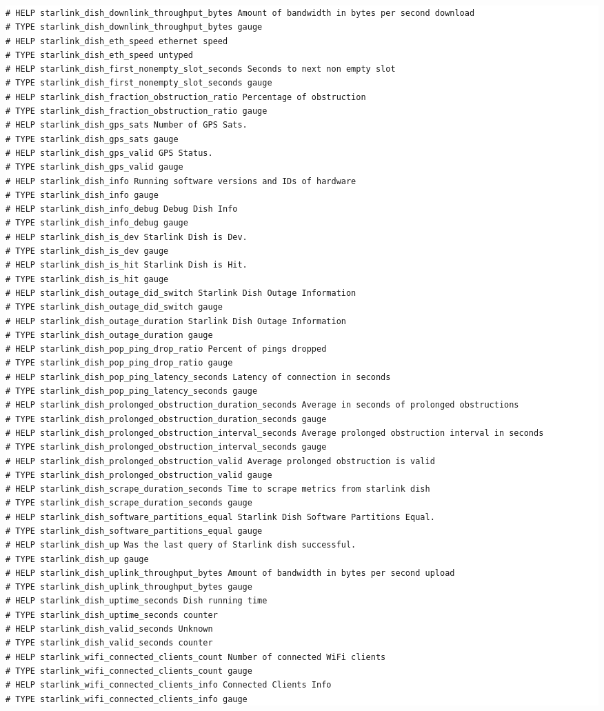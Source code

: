 ```text
# HELP starlink_dish_downlink_throughput_bytes Amount of bandwidth in bytes per second download
# TYPE starlink_dish_downlink_throughput_bytes gauge
# HELP starlink_dish_eth_speed ethernet speed
# TYPE starlink_dish_eth_speed untyped
# HELP starlink_dish_first_nonempty_slot_seconds Seconds to next non empty slot
# TYPE starlink_dish_first_nonempty_slot_seconds gauge
# HELP starlink_dish_fraction_obstruction_ratio Percentage of obstruction
# TYPE starlink_dish_fraction_obstruction_ratio gauge
# HELP starlink_dish_gps_sats Number of GPS Sats.
# TYPE starlink_dish_gps_sats gauge
# HELP starlink_dish_gps_valid GPS Status.
# TYPE starlink_dish_gps_valid gauge
# HELP starlink_dish_info Running software versions and IDs of hardware
# TYPE starlink_dish_info gauge
# HELP starlink_dish_info_debug Debug Dish Info
# TYPE starlink_dish_info_debug gauge
# HELP starlink_dish_is_dev Starlink Dish is Dev.
# TYPE starlink_dish_is_dev gauge
# HELP starlink_dish_is_hit Starlink Dish is Hit.
# TYPE starlink_dish_is_hit gauge
# HELP starlink_dish_outage_did_switch Starlink Dish Outage Information
# TYPE starlink_dish_outage_did_switch gauge
# HELP starlink_dish_outage_duration Starlink Dish Outage Information
# TYPE starlink_dish_outage_duration gauge
# HELP starlink_dish_pop_ping_drop_ratio Percent of pings dropped
# TYPE starlink_dish_pop_ping_drop_ratio gauge
# HELP starlink_dish_pop_ping_latency_seconds Latency of connection in seconds
# TYPE starlink_dish_pop_ping_latency_seconds gauge
# HELP starlink_dish_prolonged_obstruction_duration_seconds Average in seconds of prolonged obstructions
# TYPE starlink_dish_prolonged_obstruction_duration_seconds gauge
# HELP starlink_dish_prolonged_obstruction_interval_seconds Average prolonged obstruction interval in seconds
# TYPE starlink_dish_prolonged_obstruction_interval_seconds gauge
# HELP starlink_dish_prolonged_obstruction_valid Average prolonged obstruction is valid
# TYPE starlink_dish_prolonged_obstruction_valid gauge
# HELP starlink_dish_scrape_duration_seconds Time to scrape metrics from starlink dish
# TYPE starlink_dish_scrape_duration_seconds gauge
# HELP starlink_dish_software_partitions_equal Starlink Dish Software Partitions Equal.
# TYPE starlink_dish_software_partitions_equal gauge
# HELP starlink_dish_up Was the last query of Starlink dish successful.
# TYPE starlink_dish_up gauge
# HELP starlink_dish_uplink_throughput_bytes Amount of bandwidth in bytes per second upload
# TYPE starlink_dish_uplink_throughput_bytes gauge
# HELP starlink_dish_uptime_seconds Dish running time
# TYPE starlink_dish_uptime_seconds counter
# HELP starlink_dish_valid_seconds Unknown
# TYPE starlink_dish_valid_seconds counter
# HELP starlink_wifi_connected_clients_count Number of connected WiFi clients
# TYPE starlink_wifi_connected_clients_count gauge
# HELP starlink_wifi_connected_clients_info Connected Clients Info
# TYPE starlink_wifi_connected_clients_info gauge
```

